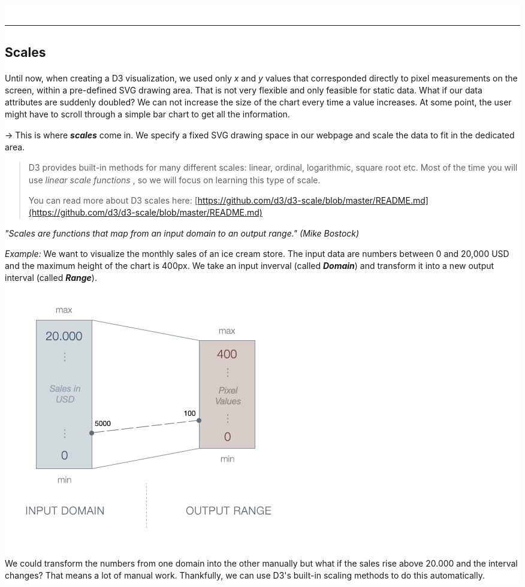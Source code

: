 &nbsp;

-----

## Scales

Until now, when creating a D3 visualization, we used only *x* and *y* values that corresponded directly to pixel measurements on the screen, within a pre-defined SVG drawing area.
That is not very flexible and only feasible for static data. What if our data attributes are suddenly doubled? We can not increase the size of the chart every time a value increases. At some point, the user might have to scroll through a simple bar chart to get all the information.

→ This is where ***scales*** come in. We specify a fixed SVG drawing space in our webpage and scale the data to fit in the dedicated area.

> D3 provides built-in methods for many different scales: linear, ordinal, logarithmic, square root etc. Most of the time you will use *linear scale functions* , so we will focus on learning this type of scale.
>
> You can read more about D3 scales here: [https://github.com/d3/d3-scale/blob/master/README.md](https://github.com/d3/d3-scale/blob/master/README.md)

*"Scales are functions that map from an input domain to an output range." (Mike Bostock)*

*Example:* We want to visualize the monthly sales of an ice cream store. The input data are numbers between 0 and 20,000 USD and the maximum height of the chart is 400px. We take an input inverval (called ***Domain***) and transform it into a new output interval (called ***Range***).

![Scales](img/cs14115-scales.png?raw=true "Scales")

We could transform the numbers from one domain into the other manually but what if the sales rise above 20.000 and the interval changes? That means a lot of manual work. Thankfully, we can use D3's built-in scaling methods to do this automatically.
